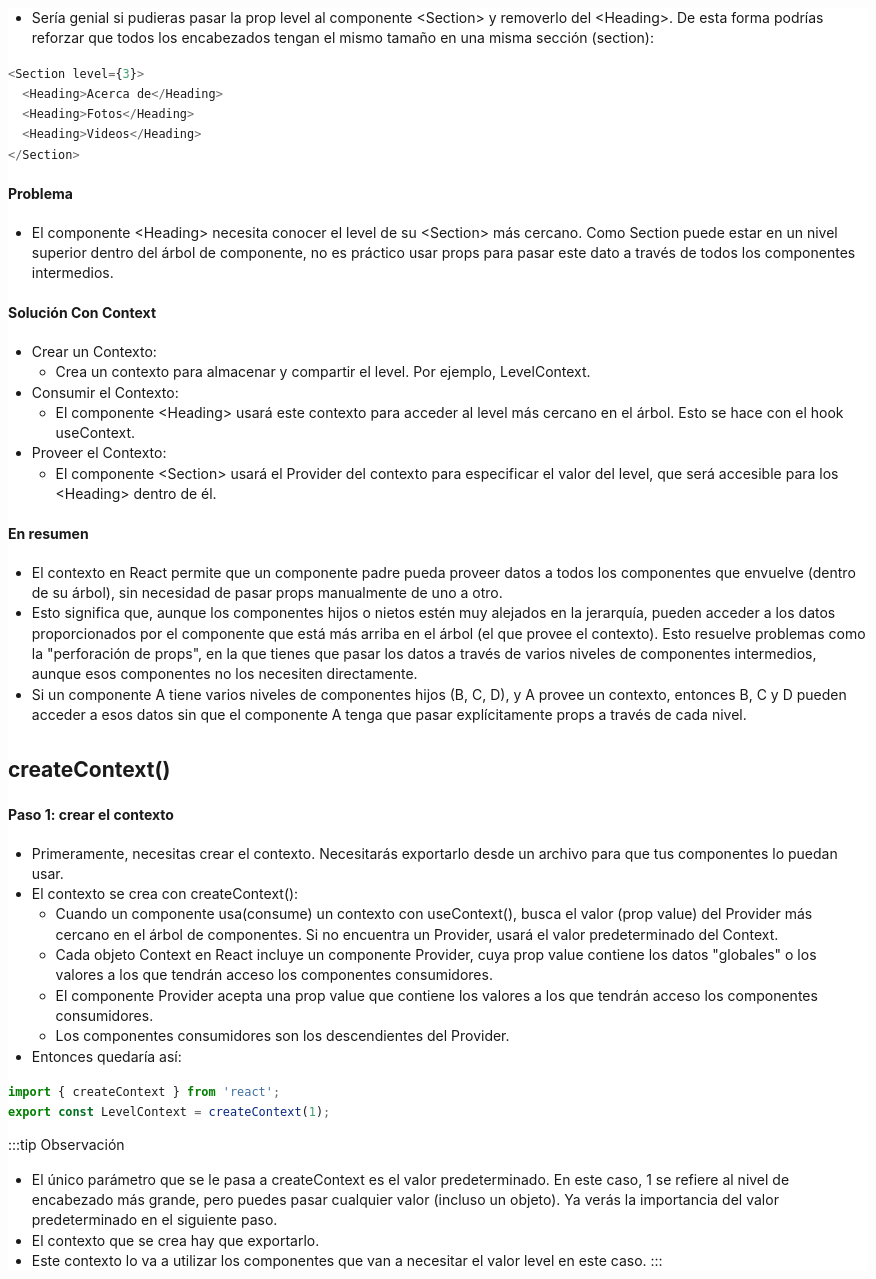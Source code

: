 - Sería genial si pudieras pasar la prop level al componente &lt;Section> y removerlo del &lt;Heading>. De esta forma podrías reforzar que todos los encabezados tengan el mismo tamaño en una misma sección (section):
```js
<Section level={3}>
  <Heading>Acerca de</Heading>
  <Heading>Fotos</Heading>
  <Heading>Videos</Heading>
</Section>

```
#### Problema
- El componente &lt;Heading> necesita conocer el level de su &lt;Section> más cercano. Como Section puede estar en un nivel superior dentro del árbol de componente, no es práctico usar props para pasar este dato a través de todos los componentes intermedios.
#### Solución Con Context
-	Crear un Contexto:
    - Crea un contexto para almacenar y compartir el level. Por ejemplo, LevelContext. 
-	Consumir el Contexto:
    - El componente &lt;Heading> usará este contexto para acceder al level más cercano en el árbol. Esto se hace con el hook useContext.
-	Proveer el Contexto:
    - El componente &lt;Section> usará el Provider del contexto para especificar el valor del level, que será accesible para los &lt;Heading> dentro de él.
#### En resumen
- El contexto en React permite que un componente padre pueda proveer datos a todos los componentes que envuelve (dentro de su árbol), sin necesidad de pasar props manualmente de uno a otro.
- Esto significa que, aunque los componentes hijos o nietos estén muy alejados en la jerarquía, pueden acceder a los datos proporcionados por el componente que está más arriba en el árbol (el que provee el contexto). Esto resuelve problemas como la "perforación de props", en la que tienes que pasar los datos a través de varios niveles de componentes intermedios, aunque esos componentes no los necesiten directamente.
- Si un componente A tiene varios niveles de componentes hijos (B, C, D), y A provee un contexto, entonces B, C y D pueden acceder a esos datos sin que el componente A tenga que pasar explícitamente props a través de cada nivel.


## createContext()
#### Paso 1: crear el contexto
- Primeramente, necesitas crear el contexto. Necesitarás exportarlo desde un archivo para que tus componentes lo puedan usar.
- El contexto se crea con createContext():
  -	Cuando un componente usa(consume) un contexto con useContext(), busca el valor (prop value) del Provider más cercano en el árbol de componentes. Si no encuentra un Provider, usará el valor predeterminado del Context.
  -	Cada objeto Context en React incluye un componente Provider, cuya prop value contiene los datos "globales" o los valores a los que tendrán acceso los componentes consumidores.
  -	El componente Provider acepta una prop value que contiene  los valores a los que tendrán acceso los componentes consumidores.
  -	Los componentes consumidores son los descendientes del Provider.
- Entonces quedaría así:
```js title="LevelContext.js"
import { createContext } from 'react';
export const LevelContext = createContext(1);
```
:::tip Observación
- El único parámetro que se le pasa a createContext es el valor predeterminado. En este caso, 1 se refiere al nivel de encabezado más grande, pero puedes pasar cualquier valor (incluso un objeto). Ya verás la importancia del valor predeterminado en el siguiente paso.
- El contexto que se crea hay que exportarlo.
- Este contexto lo va a utilizar los componentes que van a necesitar  el valor level en este caso.
:::
